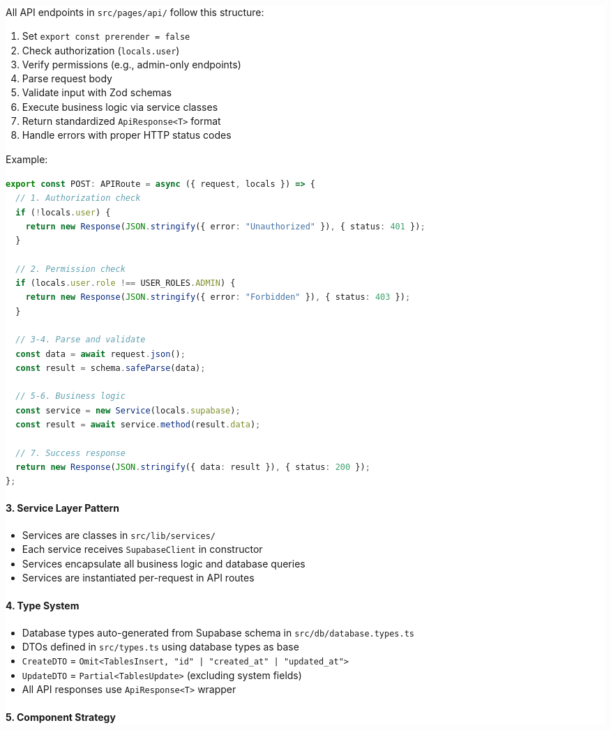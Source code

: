 All API endpoints in `src/pages/api/` follow this structure:

1. Set `export const prerender = false`
2. Check authorization (`locals.user`)
3. Verify permissions (e.g., admin-only endpoints)
4. Parse request body
5. Validate input with Zod schemas
6. Execute business logic via service classes
7. Return standardized `ApiResponse<T>` format
8. Handle errors with proper HTTP status codes

Example:

```typescript
export const POST: APIRoute = async ({ request, locals }) => {
  // 1. Authorization check
  if (!locals.user) {
    return new Response(JSON.stringify({ error: "Unauthorized" }), { status: 401 });
  }

  // 2. Permission check
  if (locals.user.role !== USER_ROLES.ADMIN) {
    return new Response(JSON.stringify({ error: "Forbidden" }), { status: 403 });
  }

  // 3-4. Parse and validate
  const data = await request.json();
  const result = schema.safeParse(data);

  // 5-6. Business logic
  const service = new Service(locals.supabase);
  const result = await service.method(result.data);

  // 7. Success response
  return new Response(JSON.stringify({ data: result }), { status: 200 });
};
```

#### 3. Service Layer Pattern

- Services are classes in `src/lib/services/`
- Each service receives `SupabaseClient` in constructor
- Services encapsulate all business logic and database queries
- Services are instantiated per-request in API routes

#### 4. Type System

- Database types auto-generated from Supabase schema in `src/db/database.types.ts`
- DTOs defined in `src/types.ts` using database types as base
- `CreateDTO` = `Omit<TablesInsert, "id" | "created_at" | "updated_at">`
- `UpdateDTO` = `Partial<TablesUpdate>` (excluding system fields)
- All API responses use `ApiResponse<T>` wrapper

#### 5. Component Strategy
